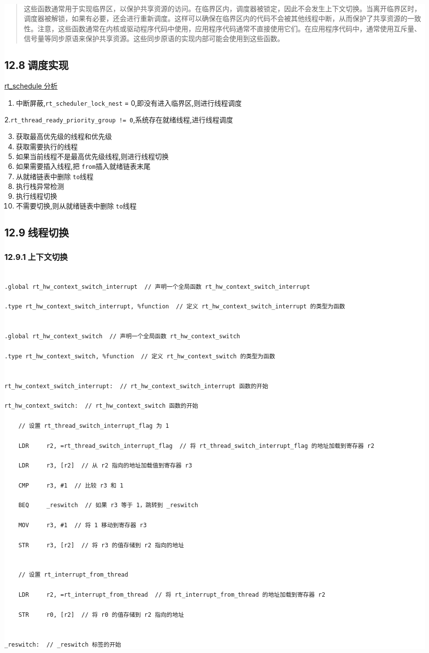 > 这些函数通常用于实现临界区，以保护共享资源的访问。在临界区内，调度器被锁定，因此不会发生上下文切换。当离开临界区时，调度器被解锁，如果有必要，还会进行重新调度。这样可以确保在临界区内的代码不会被其他线程中断，从而保护了共享资源的一致性。注意，这些函数通常在内核或驱动程序代码中使用，应用程序代码通常不直接使用它们。在应用程序代码中，通常使用互斥量、信号量等同步原语来保护共享资源。这些同步原语的实现内部可能会使用到这些函数。

## 12.8 调度实现

[rt_schedule 分析](https://club.rt-thread.org/ask/question/67e5da9b4f0149e7.html)

1. 中断屏蔽,`rt_scheduler_lock_nest` = 0,即没有进入临界区,则进行线程调度

2.`rt_thread_ready_priority_group != 0`,系统存在就绪线程,进行线程调度

3. 获取最高优先级的线程和优先级
4. 获取需要执行的线程
5. 如果当前线程不是最高优先级线程,则进行线程切换
6. 如果需要插入线程,把 `from`插入就绪链表末尾
7. 从就绪链表中删除 `to`线程
8. 执行栈异常检测
9. 执行线程切换
10. 不需要切换,则从就绪链表中删除 `to`线程

## 12.9 线程切换

### 12.9.1 上下文切换

```assembly

.global rt_hw_context_switch_interrupt  // 声明一个全局函数 rt_hw_context_switch_interrupt

.type rt_hw_context_switch_interrupt, %function  // 定义 rt_hw_context_switch_interrupt 的类型为函数


.global rt_hw_context_switch  // 声明一个全局函数 rt_hw_context_switch

.type rt_hw_context_switch, %function  // 定义 rt_hw_context_switch 的类型为函数


rt_hw_context_switch_interrupt:  // rt_hw_context_switch_interrupt 函数的开始

rt_hw_context_switch:  // rt_hw_context_switch 函数的开始

    // 设置 rt_thread_switch_interrupt_flag 为 1

    LDR     r2, =rt_thread_switch_interrupt_flag  // 将 rt_thread_switch_interrupt_flag 的地址加载到寄存器 r2

    LDR     r3, [r2]  // 从 r2 指向的地址加载值到寄存器 r3

    CMP     r3, #1  // 比较 r3 和 1

    BEQ     _reswitch  // 如果 r3 等于 1，跳转到 _reswitch

    MOV     r3, #1  // 将 1 移动到寄存器 r3

    STR     r3, [r2]  // 将 r3 的值存储到 r2 指向的地址


    // 设置 rt_interrupt_from_thread

    LDR     r2, =rt_interrupt_from_thread  // 将 rt_interrupt_from_thread 的地址加载到寄存器 r2

    STR     r0, [r2]  // 将 r0 的值存储到 r2 指向的地址


_reswitch:  // _reswitch 标签的开始
```